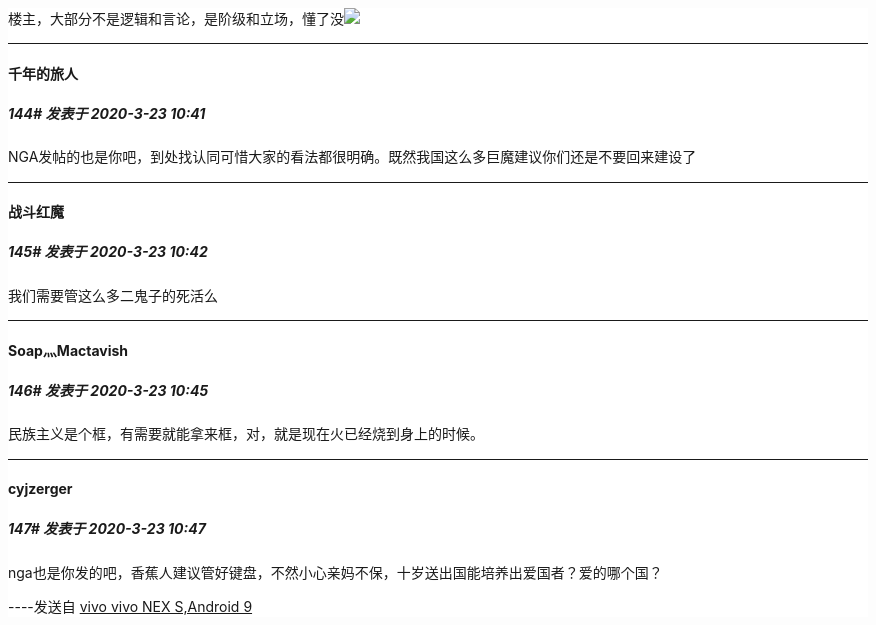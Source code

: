


楼主，大部分不是逻辑和言论，是阶级和立场，懂了没<img src="https://static.saraba1st.com/image/smiley/face2017/245.png" referrerpolicy="no-referrer">







*****

####  千年的旅人  
##### 144#       发表于 2020-3-23 10:41




NGA发帖的也是你吧，到处找认同可惜大家的看法都很明确。既然我国这么多巨魔建议你们还是不要回来建设了







*****

####  战斗红魔  
##### 145#       发表于 2020-3-23 10:42




我们需要管这么多二鬼子的死活么







*****

####  Soap灬Mactavish  
##### 146#       发表于 2020-3-23 10:45




民族主义是个框，有需要就能拿来框，对，就是现在火已经烧到身上的时候。







*****

####  cyjzerger  
##### 147#       发表于 2020-3-23 10:47




nga也是你发的吧，香蕉人建议管好键盘，不然小心亲妈不保，十岁送出国能培养出爱国者？爱的哪个国？


----发送自 [vivo vivo NEX S,Android 9](http://stage1.5j4m.com/?1.33)
